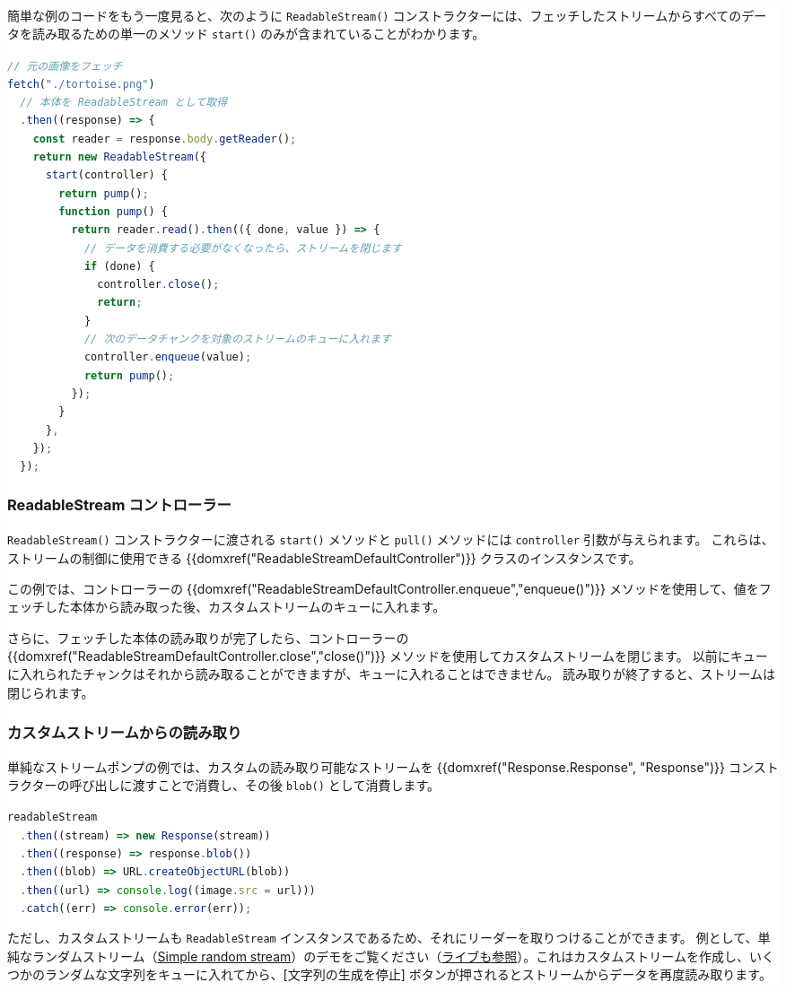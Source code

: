 簡単な例のコードをもう一度見ると、次のように `ReadableStream()` コンストラクターには、フェッチしたストリームからすべてのデータを読み取るための単一のメソッド `start()` のみが含まれていることがわかります。

```js
// 元の画像をフェッチ
fetch("./tortoise.png")
  // 本体を ReadableStream として取得
  .then((response) => {
    const reader = response.body.getReader();
    return new ReadableStream({
      start(controller) {
        return pump();
        function pump() {
          return reader.read().then(({ done, value }) => {
            // データを消費する必要がなくなったら、ストリームを閉じます
            if (done) {
              controller.close();
              return;
            }
            // 次のデータチャンクを対象のストリームのキューに入れます
            controller.enqueue(value);
            return pump();
          });
        }
      },
    });
  });
```

### ReadableStream コントローラー

`ReadableStream()` コンストラクターに渡される `start()` メソッドと `pull()` メソッドには `controller` 引数が与えられます。 これらは、ストリームの制御に使用できる {{domxref("ReadableStreamDefaultController")}} クラスのインスタンスです。

この例では、コントローラーの {{domxref("ReadableStreamDefaultController.enqueue","enqueue()")}} メソッドを使用して、値をフェッチした本体から読み取った後、カスタムストリームのキューに入れます。

さらに、フェッチした本体の読み取りが完了したら、コントローラーの {{domxref("ReadableStreamDefaultController.close","close()")}} メソッドを使用してカスタムストリームを閉じます。 以前にキューに入れられたチャンクはそれから読み取ることができますが、キューに入れることはできません。 読み取りが終了すると、ストリームは閉じられます。

### カスタムストリームからの読み取り

単純なストリームポンプの例では、カスタムの読み取り可能なストリームを {{domxref("Response.Response", "Response")}} コンストラクターの呼び出しに渡すことで消費し、その後 `blob()` として消費します。

```js
readableStream
  .then((stream) => new Response(stream))
  .then((response) => response.blob())
  .then((blob) => URL.createObjectURL(blob))
  .then((url) => console.log((image.src = url)))
  .catch((err) => console.error(err));
```

ただし、カスタムストリームも `ReadableStream` インスタンスであるため、それにリーダーを取りつけることができます。 例として、単純なランダムストリーム（[Simple random stream](https://github.com/mdn/dom-examples/blob/main/streams/simple-random-stream/index.html)）のデモをご覧ください（[ライブも参照](https://mdn.github.io/dom-examples/streams/simple-random-stream/)）。これはカスタムストリームを作成し、いくつかのランダムな文字列をキューに入れてから、\[文字列の生成を停止] ボタンが押されるとストリームからデータを再度読み取ります。
